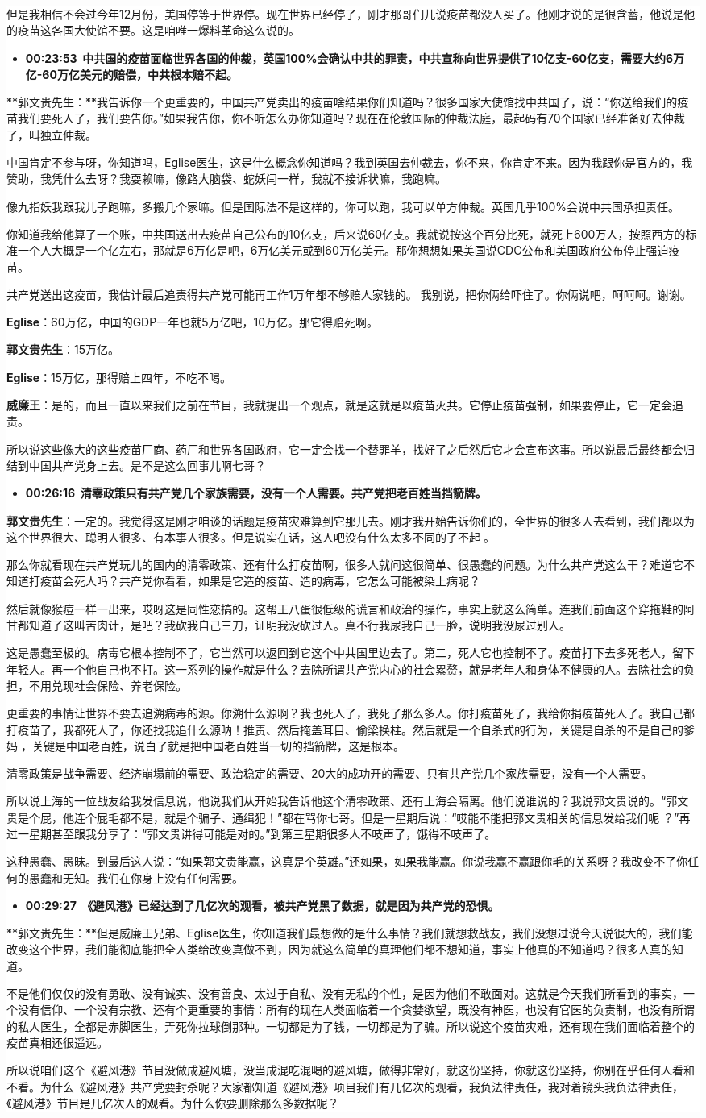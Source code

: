 但是我相信不会过今年12月份，美国停等于世界停。现在世界已经停了，刚才那哥们儿说疫苗都没人买了。他刚才说的是很含蓄，他说是他的疫苗这各国大使馆不要。这是咱唯一爆料革命这么说的。

- **00:23:53  中共国的疫苗面临世界各国的仲裁，英国100%会确认中共的罪责，中共宣称向世界提供了10亿支-60亿支，需要大约6万亿-60万亿美元的赔偿，中共根本赔不起。**

**郭文贵先生：**我告诉你一个更重要的，中国共产党卖出的疫苗啥结果你们知道吗？很多国家大使馆找中共国了，说：“你送给我们的疫苗我们要死人了，我们要告你。”如果我告你，你不听怎么办你知道吗？现在在伦敦国际的仲裁法庭，最起码有70个国家已经准备好去仲裁了，叫独立仲裁。
 
中国肯定不参与呀，你知道吗，Eglise医生，这是什么概念你知道吗？我到英国去仲裁去，你不来，你肯定不来。因为我跟你是官方的，我赞助，我凭什么去呀？我耍赖嘛，像路大脑袋、蛇妖闫一样，我就不接诉状嘛，我跑嘛。
 
像九指妖我跟我儿子跑嘛，多搬几个家嘛。但是国际法不是这样的，你可以跑，我可以单方仲裁。英国几乎100%会说中共国承担责任。
 
你知道我给他算了一个账，中共国送出去疫苗自己公布的10亿支，后来说60亿支。我就说按这个百分比死，就死上600万人，按照西方的标准一个人大概是一个亿左右，那就是6万亿是吧，6万亿美元或到60万亿美元。那你想想如果美国说CDC公布和美国政府公布停止强迫疫苗。
 
共产党送出这疫苗，我估计最后追责得共产党可能再工作1万年都不够赔人家钱的。 我别说，把你俩给吓住了。你俩说吧，呵呵呵。谢谢。
 
**Eglise**：60万亿，中国的GDP一年也就5万亿吧，10万亿。那它得赔死啊。
 
**郭文贵先生**：15万亿。
 
**Eglise**：15万亿，那得赔上四年，不吃不喝。
 
**威廉王**：是的，而且一直以来我们之前在节目，我就提出一个观点，就是这就是以疫苗灭共。它停止疫苗强制，如果要停止，它一定会追责。
 
所以说这些像大的这些疫苗厂商、药厂和世界各国政府，它一定会找一个替罪羊，找好了之后然后它才会宣布这事。所以说最后最终都会归结到中国共产党身上去。是不是这么回事儿啊七哥？

- **00:26:16  清零政策只有共产党几个家族需要，没有一个人需要。共产党把老百姓当挡箭牌。**

**郭文贵先生**：一定的。我觉得这是刚才咱谈的话题是疫苗灾难算到它那儿去。刚才我开始告诉你们的，全世界的很多人去看到，我们都以为这个世界很大、聪明人很多、有本事人很多。但是说实在话，这人吧没有什么太多不同的了不起 。
 
那么你就看现在共产党玩儿的国内的清零政策、还有什么打疫苗啊，很多人就问这很简单、很愚蠢的问题。为什么共产党这么干？难道它不知道打疫苗会死人吗？共产党你看看，如果是它造的疫苗、造的病毒，它怎么可能被染上病呢？
 
然后就像猴痘一样一出来，哎呀这是同性恋搞的。这帮王八蛋很低级的谎言和政治的操作，事实上就这么简单。连我们前面这个穿拖鞋的阿甘都知道了这叫苦肉计，是吧？我砍我自己三刀，证明我没砍过人。真不行我尿我自己一脸，说明我没尿过别人。
 
这是愚蠢至极的。病毒它根本控制不了，它当然可以返回到它这个中共国里边去了。第二，死人它也控制不了。疫苗打下去多死老人，留下年轻人。再一个他自己也不打。这一系列的操作就是什么？去除所谓共产党内心的社会累赘，就是老年人和身体不健康的人。去除社会的负担，不用兑现社会保险、养老保险。
 
更重要的事情让世界不要去追溯病毒的源。你溯什么源啊？我也死人了，我死了那么多人。你打疫苗死了，我给你捐疫苗死人了。我自己都打疫苗了，我都死人了，你还找我追什么源呐！推责、然后掩盖耳目、偷梁换柱。然后就是一个自杀式的行为，关键是自杀的不是自己的爹妈 ，关键是中国老百姓，说白了就是把中国老百姓当一切的挡箭牌，这是根本。
 
清零政策是战争需要、经济崩塌前的需要、政治稳定的需要、20大的成功开的需要、只有共产党几个家族需要，没有一个人需要。
 
所以说上海的一位战友给我发信息说，他说我们从开始我告诉他这个清零政策、还有上海会隔离。他们说谁说的？我说郭文贵说的。“郭文贵是个屁，他连个屁毛都不是，就是个骗子、通缉犯！”都在骂你七哥。但是一星期后说：“哎能不能把郭文贵相关的信息发给我们呢 ？”再过一星期甚至跟我分享了：“郭文贵讲得可能是对的。”到第三星期很多人不吱声了，饿得不吱声了。
 
这种愚蠢、愚昧。到最后这人说：“如果郭文贵能赢，这真是个英雄。”还如果，如果我能赢。你说我赢不赢跟你毛的关系呀？我改变不了你任何的愚蠢和无知。我们在你身上没有任何需要。

- **00:29:27  《避风港》已经达到了几亿次的观看，被共产党黑了数据，就是因为共产党的恐惧。**

**郭文贵先生：**但是威廉王兄弟、Eglise医生，你知道我们最想做的是什么事情？我们就想救战友，我们没想过说今天说很大的，我们能改变这个世界，我们能彻底能把全人类给改变真做不到，因为就这么简单的真理他们都不想知道，事实上他真的不知道吗？很多人真的知道。
 
不是他们仅仅的没有勇敢、没有诚实、没有善良、太过于自私、没有无私的个性，是因为他们不敢面对。这就是今天我们所看到的事实，一个没有信仰、一个没有宗教、还有个更重要的事情：所有的现在人类面临着一个贪婪欲望，既没有神医，也没有官医的负责制，也没有所谓的私人医生，全都是赤脚医生，弄死你拉球倒那种。一切都是为了钱，一切都是为了骗。所以说这个疫苗灾难，还有现在我们面临着整个的疫苗真相还很遥远。
 
所以说咱们这个《避风港》节目没做成避风塘，没当成混吃混喝的避风塘，做得非常好，就这份坚持，你就这份坚持，你别在乎任何人看和不看。为什么《避风港》共产党要封杀呢？大家都知道《避风港》项目我们有几亿次的观看，我负法律责任，我对着镜头我负法律责任，《避风港》节目是几亿次人的观看。为什么你要删除那么多数据呢？
 